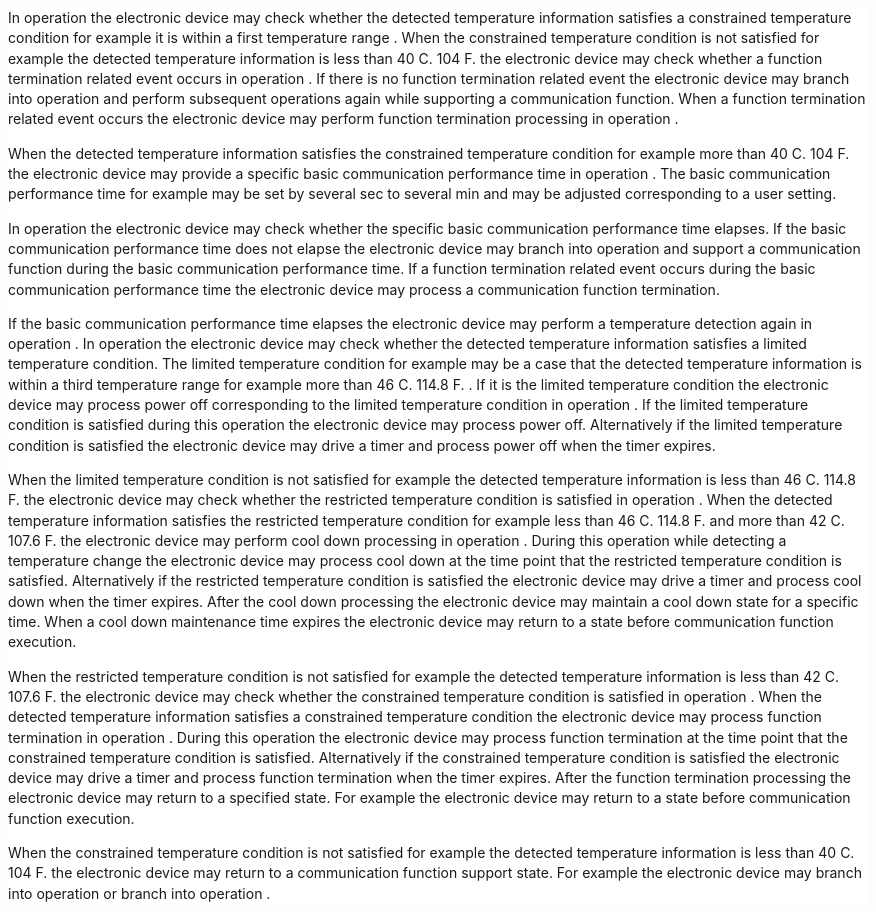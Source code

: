 In operation the electronic device may check whether the detected temperature information satisfies a constrained temperature condition for example it is within a first temperature range . When the constrained temperature condition is not satisfied for example the detected temperature information is less than 40 C. 104 F. the electronic device may check whether a function termination related event occurs in operation . If there is no function termination related event the electronic device may branch into operation and perform subsequent operations again while supporting a communication function. When a function termination related event occurs the electronic device may perform function termination processing in operation .

When the detected temperature information satisfies the constrained temperature condition for example more than 40 C. 104 F. the electronic device may provide a specific basic communication performance time in operation . The basic communication performance time for example may be set by several sec to several min and may be adjusted corresponding to a user setting.

In operation the electronic device may check whether the specific basic communication performance time elapses. If the basic communication performance time does not elapse the electronic device may branch into operation and support a communication function during the basic communication performance time. If a function termination related event occurs during the basic communication performance time the electronic device may process a communication function termination.

If the basic communication performance time elapses the electronic device may perform a temperature detection again in operation . In operation the electronic device may check whether the detected temperature information satisfies a limited temperature condition. The limited temperature condition for example may be a case that the detected temperature information is within a third temperature range for example more than 46 C. 114.8 F. . If it is the limited temperature condition the electronic device may process power off corresponding to the limited temperature condition in operation . If the limited temperature condition is satisfied during this operation the electronic device may process power off. Alternatively if the limited temperature condition is satisfied the electronic device may drive a timer and process power off when the timer expires.

When the limited temperature condition is not satisfied for example the detected temperature information is less than 46 C. 114.8 F. the electronic device may check whether the restricted temperature condition is satisfied in operation . When the detected temperature information satisfies the restricted temperature condition for example less than 46 C. 114.8 F. and more than 42 C. 107.6 F. the electronic device may perform cool down processing in operation . During this operation while detecting a temperature change the electronic device may process cool down at the time point that the restricted temperature condition is satisfied. Alternatively if the restricted temperature condition is satisfied the electronic device may drive a timer and process cool down when the timer expires. After the cool down processing the electronic device may maintain a cool down state for a specific time. When a cool down maintenance time expires the electronic device may return to a state before communication function execution.

When the restricted temperature condition is not satisfied for example the detected temperature information is less than 42 C. 107.6 F. the electronic device may check whether the constrained temperature condition is satisfied in operation . When the detected temperature information satisfies a constrained temperature condition the electronic device may process function termination in operation . During this operation the electronic device may process function termination at the time point that the constrained temperature condition is satisfied. Alternatively if the constrained temperature condition is satisfied the electronic device may drive a timer and process function termination when the timer expires. After the function termination processing the electronic device may return to a specified state. For example the electronic device may return to a state before communication function execution.

When the constrained temperature condition is not satisfied for example the detected temperature information is less than 40 C. 104 F. the electronic device may return to a communication function support state. For example the electronic device may branch into operation or branch into operation .
